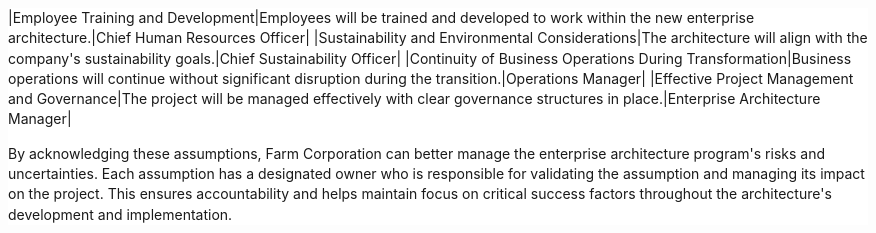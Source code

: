 |Employee Training and Development|Employees will be trained and developed to work within the new enterprise architecture.|Chief Human Resources Officer|
|Sustainability and Environmental Considerations|The architecture will align with the company's sustainability goals.|Chief Sustainability Officer|
|Continuity of Business Operations During Transformation|Business operations will continue without significant disruption during the transition.|Operations Manager|
|Effective Project Management and Governance|The project will be managed effectively with clear governance structures in place.|Enterprise Architecture Manager|

By acknowledging these assumptions, Farm Corporation can better manage the enterprise architecture program's risks and uncertainties. Each assumption has a designated owner who is responsible for validating the assumption and managing its impact on the project. This ensures accountability and helps maintain focus on critical success factors throughout the architecture's development and implementation.